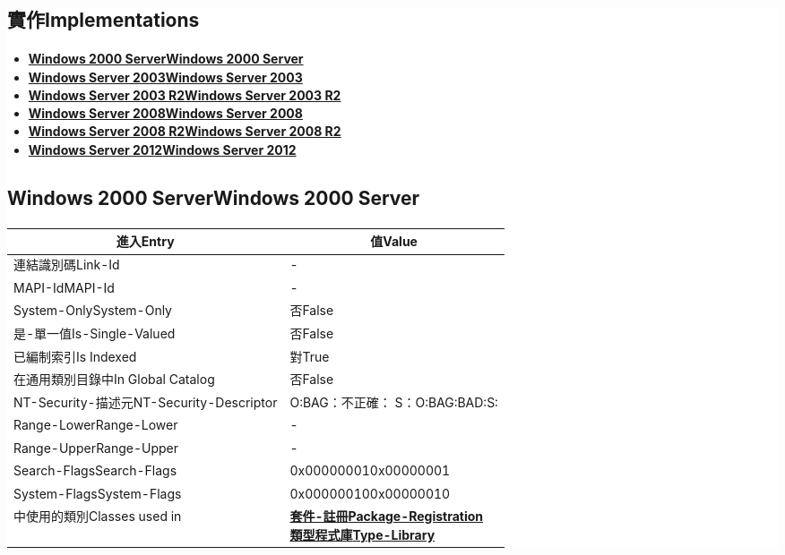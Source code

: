 

## <a name="implementations"></a><span data-ttu-id="aef28-122">實作</span><span class="sxs-lookup"><span data-stu-id="aef28-122">Implementations</span></span>

-   [<span data-ttu-id="aef28-123">**Windows 2000 Server**</span><span class="sxs-lookup"><span data-stu-id="aef28-123">**Windows 2000 Server**</span></span>](#windows-2000-server)
-   [<span data-ttu-id="aef28-124">**Windows Server 2003**</span><span class="sxs-lookup"><span data-stu-id="aef28-124">**Windows Server 2003**</span></span>](#windows-server-2003)
-   [<span data-ttu-id="aef28-125">**Windows Server 2003 R2**</span><span class="sxs-lookup"><span data-stu-id="aef28-125">**Windows Server 2003 R2**</span></span>](#windows-server-2003-r2)
-   [<span data-ttu-id="aef28-126">**Windows Server 2008**</span><span class="sxs-lookup"><span data-stu-id="aef28-126">**Windows Server 2008**</span></span>](#windows-server-2008)
-   [<span data-ttu-id="aef28-127">**Windows Server 2008 R2**</span><span class="sxs-lookup"><span data-stu-id="aef28-127">**Windows Server 2008 R2**</span></span>](#windows-server-2008-r2)
-   [<span data-ttu-id="aef28-128">**Windows Server 2012**</span><span class="sxs-lookup"><span data-stu-id="aef28-128">**Windows Server 2012**</span></span>](#windows-server-2012)

## <a name="windows-2000-server"></a><span data-ttu-id="aef28-129">Windows 2000 Server</span><span class="sxs-lookup"><span data-stu-id="aef28-129">Windows 2000 Server</span></span>



| <span data-ttu-id="aef28-130">進入</span><span class="sxs-lookup"><span data-stu-id="aef28-130">Entry</span></span> | <span data-ttu-id="aef28-131">值</span><span class="sxs-lookup"><span data-stu-id="aef28-131">Value</span></span> |
|------------------------|-------------------------------------------------------------------------------------------------------------------|
| <span data-ttu-id="aef28-132">連結識別碼</span><span class="sxs-lookup"><span data-stu-id="aef28-132">Link-Id</span></span>                | \-                                                                                                                |
| <span data-ttu-id="aef28-133">MAPI-Id</span><span class="sxs-lookup"><span data-stu-id="aef28-133">MAPI-Id</span></span>                | \-                                                                                                                |
| <span data-ttu-id="aef28-134">System-Only</span><span class="sxs-lookup"><span data-stu-id="aef28-134">System-Only</span></span>            | <span data-ttu-id="aef28-135">否</span><span class="sxs-lookup"><span data-stu-id="aef28-135">False</span></span>                                                                                                             |
| <span data-ttu-id="aef28-136">是-單一值</span><span class="sxs-lookup"><span data-stu-id="aef28-136">Is-Single-Valued</span></span>       | <span data-ttu-id="aef28-137">否</span><span class="sxs-lookup"><span data-stu-id="aef28-137">False</span></span>                                                                                                             |
| <span data-ttu-id="aef28-138">已編制索引</span><span class="sxs-lookup"><span data-stu-id="aef28-138">Is Indexed</span></span>             | <span data-ttu-id="aef28-139">對</span><span class="sxs-lookup"><span data-stu-id="aef28-139">True</span></span>                                                                                                              |
| <span data-ttu-id="aef28-140">在通用類別目錄中</span><span class="sxs-lookup"><span data-stu-id="aef28-140">In Global Catalog</span></span>      | <span data-ttu-id="aef28-141">否</span><span class="sxs-lookup"><span data-stu-id="aef28-141">False</span></span>                                                                                                             |
| <span data-ttu-id="aef28-142">NT-Security-描述元</span><span class="sxs-lookup"><span data-stu-id="aef28-142">NT-Security-Descriptor</span></span> | <span data-ttu-id="aef28-143">O:BAG：不正確： S：</span><span class="sxs-lookup"><span data-stu-id="aef28-143">O:BAG:BAD:S:</span></span>                                                                                                      |
| <span data-ttu-id="aef28-144">Range-Lower</span><span class="sxs-lookup"><span data-stu-id="aef28-144">Range-Lower</span></span>            | \-                                                                                                                |
| <span data-ttu-id="aef28-145">Range-Upper</span><span class="sxs-lookup"><span data-stu-id="aef28-145">Range-Upper</span></span>            | \-                                                                                                                |
| <span data-ttu-id="aef28-146">Search-Flags</span><span class="sxs-lookup"><span data-stu-id="aef28-146">Search-Flags</span></span>           | <span data-ttu-id="aef28-147">0x00000001</span><span class="sxs-lookup"><span data-stu-id="aef28-147">0x00000001</span></span>                                                                                                        |
| <span data-ttu-id="aef28-148">System-Flags</span><span class="sxs-lookup"><span data-stu-id="aef28-148">System-Flags</span></span>           | <span data-ttu-id="aef28-149">0x00000010</span><span class="sxs-lookup"><span data-stu-id="aef28-149">0x00000010</span></span>                                                                                                        |
| <span data-ttu-id="aef28-150">中使用的類別</span><span class="sxs-lookup"><span data-stu-id="aef28-150">Classes used in</span></span>        | [<span data-ttu-id="aef28-151">**套件-註冊**</span><span class="sxs-lookup"><span data-stu-id="aef28-151">**Package-Registration**</span></span>](c-packageregistration.md)<br/> [<span data-ttu-id="aef28-152">**類型程式庫**</span><span class="sxs-lookup"><span data-stu-id="aef28-152">**Type-Library**</span></span>](c-typelibrary.md)<br/> |


